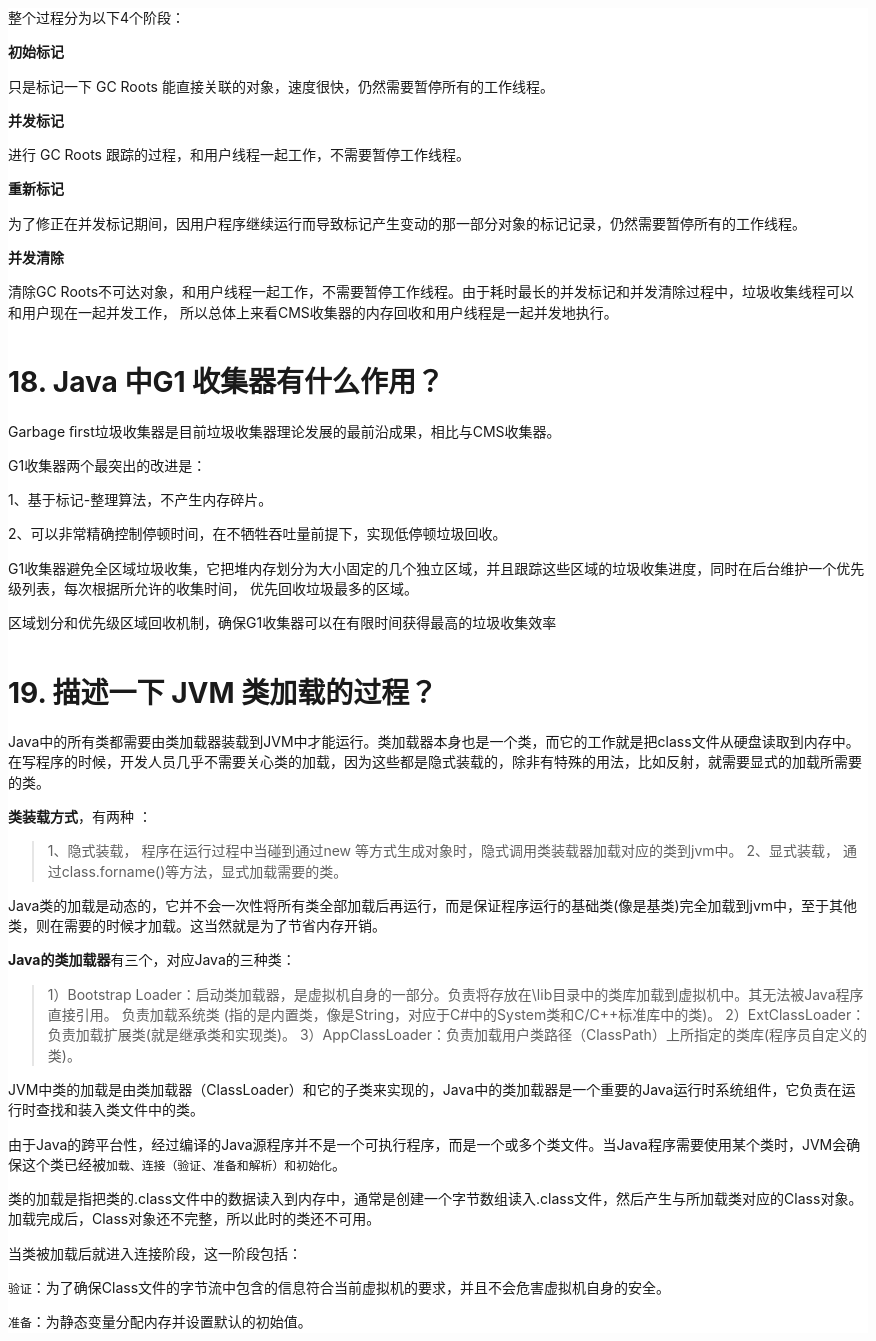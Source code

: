 整个过程分为以下4个阶段：

**初始标记**

只是标记一下 GC Roots 能直接关联的对象，速度很快，仍然需要暂停所有的工作线程。

**并发标记**

进行 GC Roots 跟踪的过程，和用户线程一起工作，不需要暂停工作线程。

**重新标记**

为了修正在并发标记期间，因用户程序继续运行而导致标记产生变动的那一部分对象的标记记录，仍然需要暂停所有的工作线程。

**并发清除**

清除GC Roots不可达对象，和用户线程一起工作，不需要暂停工作线程。由于耗时最长的并发标记和并发清除过程中，垃圾收集线程可以和用户现在一起并发工作， 所以总体上来看CMS收集器的内存回收和用户线程是一起并发地执行。

# 18. Java 中G1 收集器有什么作用？
Garbage ﬁrst垃圾收集器是目前垃圾收集器理论发展的最前沿成果，相比与CMS收集器。

G1收集器两个最突出的改进是：

1、基于标记-整理算法，不产生内存碎片。

2、可以非常精确控制停顿时间，在不牺牲吞吐量前提下，实现低停顿垃圾回收。

G1收集器避免全区域垃圾收集，它把堆内存划分为大小固定的几个独立区域，并且跟踪这些区域的垃圾收集进度，同时在后台维护一个优先级列表，每次根据所允许的收集时间， 优先回收垃圾最多的区域。

区域划分和优先级区域回收机制，确保G1收集器可以在有限时间获得最高的垃圾收集效率

# 19. 描述一下 JVM 类加载的过程？
Java中的所有类都需要由类加载器装载到JVM中才能运行。类加载器本身也是一个类，而它的工作就是把class文件从硬盘读取到内存中。在写程序的时候，开发人员几乎不需要关心类的加载，因为这些都是隐式装载的，除非有特殊的用法，比如反射，就需要显式的加载所需要的类。

**类装载方式**，有两种 ：

>1、隐式装载， 程序在运行过程中当碰到通过new 等方式生成对象时，隐式调用类装载器加载对应的类到jvm中。 2、显式装载， 通过class.forname()等方法，显式加载需要的类。

Java类的加载是动态的，它并不会一次性将所有类全部加载后再运行，而是保证程序运行的基础类(像是基类)完全加载到jvm中，至于其他类，则在需要的时候才加载。这当然就是为了节省内存开销。

**Java的类加载器**有三个，对应Java的三种类：

>1）Bootstrap Loader：启动类加载器，是虚拟机自身的一部分。负责将存放在\lib目录中的类库加载到虚拟机中。其无法被Java程序直接引用。 负责加载系统类 (指的是内置类，像是String，对应于C#中的System类和C/C++标准库中的类)。 2）ExtClassLoader：负责加载扩展类(就是继承类和实现类)。 3）AppClassLoader：负责加载用户类路径（ClassPath）上所指定的类库(程序员自定义的类)。

JVM中类的加载是由类加载器（ClassLoader）和它的子类来实现的，Java中的类加载器是一个重要的Java运行时系统组件，它负责在运行时查找和装入类文件中的类。

由于Java的跨平台性，经过编译的Java源程序并不是一个可执行程序，而是一个或多个类文件。当Java程序需要使用某个类时，JVM会确保这个类已经被`加载、连接（验证、准备和解析）和初始化`。

类的加载是指把类的.class文件中的数据读入到内存中，通常是创建一个字节数组读入.class文件，然后产生与所加载类对应的Class对象。加载完成后，Class对象还不完整，所以此时的类还不可用。

当类被加载后就进入连接阶段，这一阶段包括：

`验证`：为了确保Class文件的字节流中包含的信息符合当前虚拟机的要求，并且不会危害虚拟机自身的安全。

`准备`：为静态变量分配内存并设置默认的初始值。
